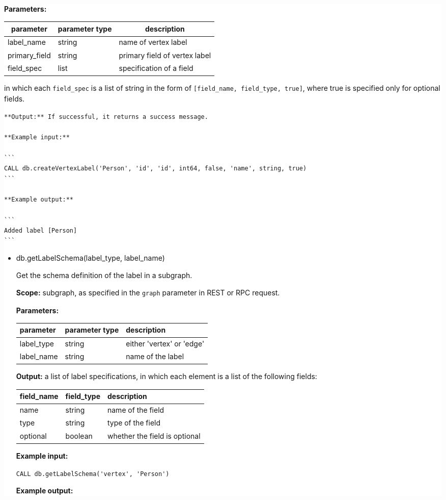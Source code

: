   **Parameters:**

  | parameter  | parameter type | description          |
  | ---------- | -------------- | ------------------------ |
  | label_name | string     | name of  vertex label    |
  | primary_field | string  | primary field of vertex label |
  | field_spec | list       | specification of a field |

   in which each `field_spec` is a list of string in the form of `[field_name, field_type, true]`, where true is specified only for optional fields.

    **Output:** If successful, it returns a success message.

    **Example input:**

    ```
    CALL db.createVertexLabel('Person', 'id', 'id', int64, false, 'name', string, true)
    ```

    **Example output:**

    ```
    Added label [Person]
    ```

* db.getLabelSchema(label_type, label_name)

  Get the schema definition of the label in a subgraph.

  **Scope:** subgraph, as specified in the `graph` parameter in REST or RPC request.

  **Parameters:**

  | parameter  | parameter type | description           |
  | ---------- | -------------- | ------------------------- |
  | label_type | string     | either 'vertex' or 'edge' |
  | label_name | string     | name of the label     |

  **Output:** a list of label specifications, in which each element is a list of the following fields:

  | field_name | field_type | description           |
  | ---------- | ---------- | ----------------------------- |
  | name       | string     | name of the field         |
  | type       | string     | type of the field         |
  | optional   | boolean    | whether the field is optional |

  **Example input:**

  ```
  CALL db.getLabelSchema('vertex', 'Person')
  ```

  **Example output:**
